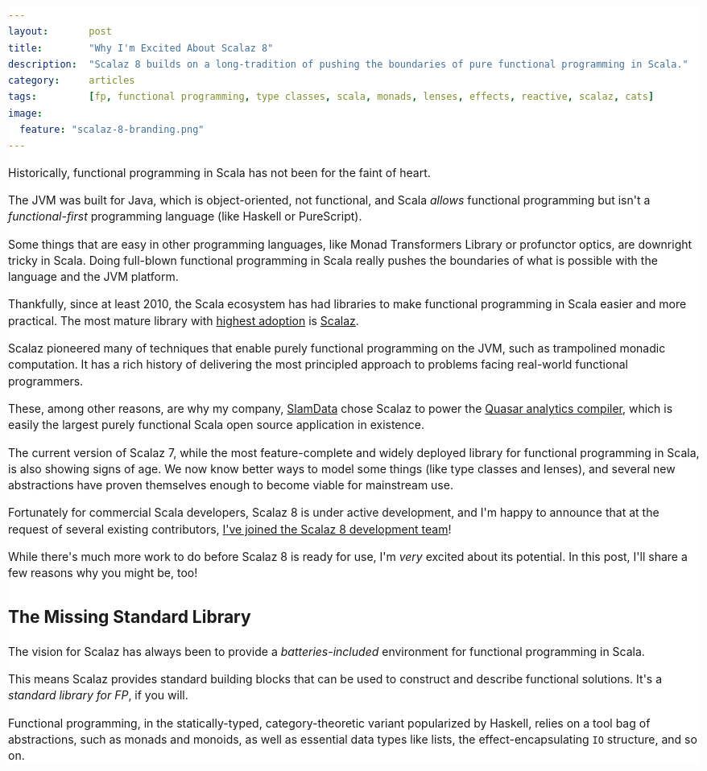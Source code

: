 ```yaml
---
layout:       post
title:        "Why I'm Excited About Scalaz 8"
description:  "Scalaz 8 builds on a long-tradition of pushing the boundaries of pure functional programming in Scala."
category:     articles
tags:         [fp, functional programming, type classes, scala, monads, lenses, effects, reactive, scalaz, cats]
image:
  feature: "scalaz-8-branding.png"
---
```


Historically, functional programming in Scala has not been for the faint of heart.

The JVM was built for Java, which is object-oriented, not functional, and Scala *allows* functional programming but isn't a *functional-first* programming language (like Haskell or PureScript).

Some things that are easy in other programming languages, like Monad Transformers Library or profunctor optics, are downright tricky in Scala. Doing full-blown functional programming in Scala really pushes the boundaries of what is possible with the language and the JVM platform.

Thankfully, since at least 2010, the Scala ecosystem has had libraries to make functional programming in Scala easier and more practical. The most mature library with [highest adoption](https://www.jetbrains.com/research/devecosystem-2017/scala/) is [Scalaz](http://github.com/scalaz/scalaz).

Scalaz pioneered many of techniques that enable purely functional programming on the JVM, such as trampolined monadic computation. It has a rich history of delivering the most principled approach to problems facing real-world functional programmers.

These, among other reasons, are why my company, [SlamData](http://slamdata.com) chose Scalaz to power the [Quasar analytics compiler](http://github.com/quasar-analytics/quasar/), which is easily the largest purely functional Scala open source application in existence.

The current version of Scalaz 7, while the most feature-complete and widely deployed library for functional programming in Scala, is also showing signs of age. We now know better ways to model some things (like type classes and lenses), and several new abstractions have proven themselves enough to become viable for mainstream use.

Fortunately for commercial Scala developers, Scalaz 8 is under active development, and I'm happy to announce that at the request of several existing contributors, [I've joined the Scalaz 8 development team](https://github.com/orgs/scalaz/teams/team-scalaz/members)!

While there's much more work to do before Scalaz 8 is ready for use, I'm *very* excited about its potential. In this post, I'll share a few reasons why you might be, too!

## The Missing Standard Library

The vision for Scalaz has always been to provide a *batteries-included* environment for functional programming in Scala.

This means Scalaz provides standard building blocks that can be used to construct and describe functional solutions. It's a *standard library for FP*, if you will.

Functional programming, in the statically-typed, category-theoretic variant popularized by Haskell, relies on a tool bag of abstractions, such as monads and monoids, as well as essential data types like lists, the effect-encapsulating `IO` structure, and so on.
